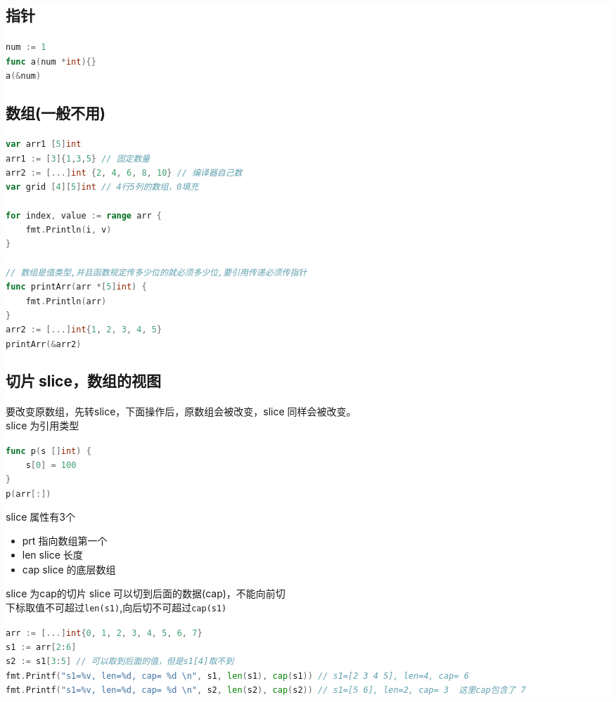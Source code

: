 ## 指针
```go
num := 1
func a(num *int){}
a(&num)
```

## 数组(一般不用)
```go
var arr1 [5]int
arr1 := [3]{1,3,5} // 固定数量
arr2 := [...]int {2, 4, 6, 8, 10} // 编译器自己数
var grid [4][5]int // 4行5列的数组，0填充

for index, value := range arr {
	fmt.Println(i, v)
}

// 数组是值类型,并且函数规定传多少位的就必须多少位,要引用传递必须传指针
func printArr(arr *[5]int) {
	fmt.Println(arr)
}
arr2 := [...]int{1, 2, 3, 4, 5}
printArr(&arr2)
```


## 切片 slice，数组的视图
要改变原数组，先转slice，下面操作后，原数组会被改变，slice 同样会被改变。  
slice 为引用类型
```go
func p(s []int) {
	s[0] = 100
}
p(arr[:])
```

slice 属性有3个
* prt 指向数组第一个
* len slice 长度
* cap slice 的底层数组

slice 为cap的切片
slice 可以切到后面的数据(cap)，不能向前切  
下标取值不可超过`len(s1)`,向后切不可超过`cap(s1)`  
```go
arr := [...]int{0, 1, 2, 3, 4, 5, 6, 7}
s1 := arr[2:6]
s2 := s1[3:5] // 可以取到后面的值，但是s1[4]取不到
fmt.Printf("s1=%v, len=%d, cap= %d \n", s1, len(s1), cap(s1)) // s1=[2 3 4 5], len=4, cap= 6 
fmt.Printf("s1=%v, len=%d, cap= %d \n", s2, len(s2), cap(s2)) // s1=[5 6], len=2, cap= 3  这里cap包含了 7
```
